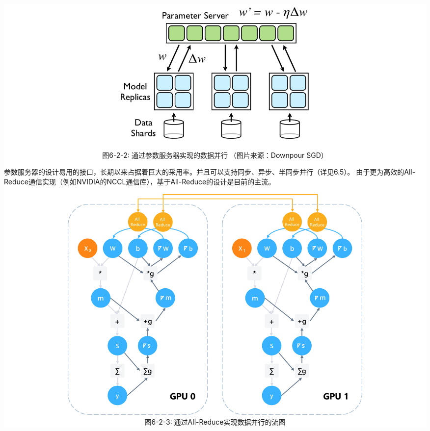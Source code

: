 <center><img src="./img/image15.png" width="400" height="" /></center>
<center>图6-2-2: 通过参数服务器实现的数据并行 （图片来源：Downpour SGD）</center>

参数服务器的设计易用的接口，长期以来占据着巨大的采用率。并且可以支持同步、异步、半同步并行（详见6.5）。
由于更为高效的All-Reduce通信实现（例如NVIDIA的NCCL通信库），基于All-Reduce的设计是目前的主流。


<center><img src="./img/image14b.png" width="600" height="" /></center>
<center>图6-2-3: 通过All-Reduce实现数据并行的流图 </center>
